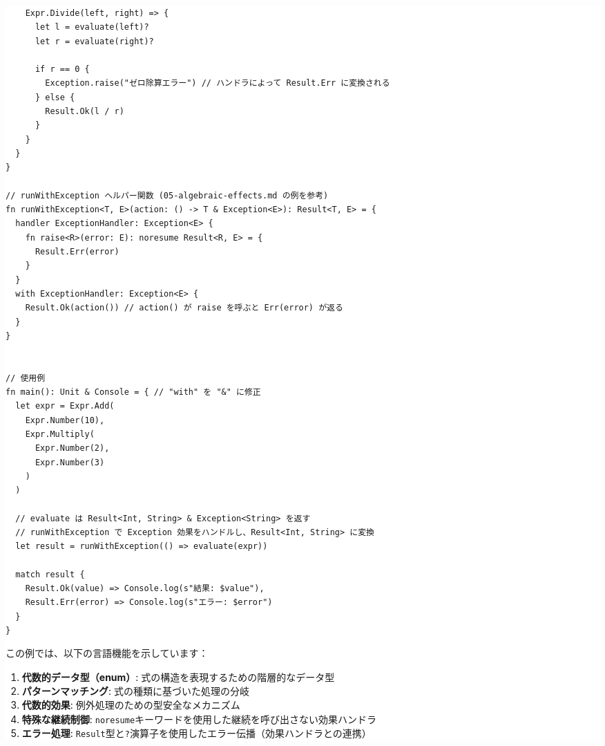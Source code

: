 ```
    Expr.Divide(left, right) => {
      let l = evaluate(left)?
      let r = evaluate(right)?

      if r == 0 {
        Exception.raise("ゼロ除算エラー") // ハンドラによって Result.Err に変換される
      } else {
        Result.Ok(l / r)
      }
    }
  }
}

// runWithException ヘルパー関数 (05-algebraic-effects.md の例を参考)
fn runWithException<T, E>(action: () -> T & Exception<E>): Result<T, E> = {
  handler ExceptionHandler: Exception<E> {
    fn raise<R>(error: E): noresume Result<R, E> = {
      Result.Err(error)
    }
  }
  with ExceptionHandler: Exception<E> {
    Result.Ok(action()) // action() が raise を呼ぶと Err(error) が返る
  }
}


// 使用例
fn main(): Unit & Console = { // "with" を "&" に修正
  let expr = Expr.Add(
    Expr.Number(10),
    Expr.Multiply(
      Expr.Number(2),
      Expr.Number(3)
    )
  )

  // evaluate は Result<Int, String> & Exception<String> を返す
  // runWithException で Exception 効果をハンドルし、Result<Int, String> に変換
  let result = runWithException(() => evaluate(expr))

  match result {
    Result.Ok(value) => Console.log(s"結果: $value"),
    Result.Err(error) => Console.log(s"エラー: $error")
  }
}
```

この例では、以下の言語機能を示しています：

1. **代数的データ型（enum）**: 式の構造を表現するための階層的なデータ型
2. **パターンマッチング**: 式の種類に基づいた処理の分岐
3. **代数的効果**: 例外処理のための型安全なメカニズム
4. **特殊な継続制御**: `noresume`キーワードを使用した継続を呼び出さない効果ハンドラ
5. **エラー処理**: `Result`型と`?`演算子を使用したエラー伝播（効果ハンドラとの連携）
